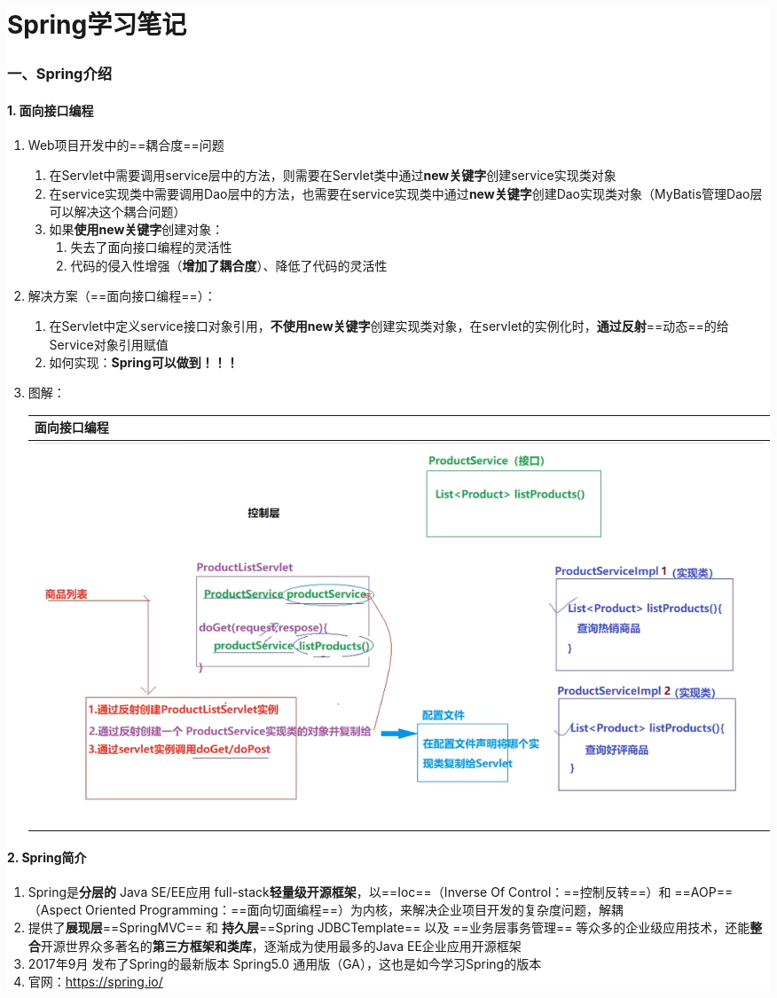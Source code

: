 # Spring学习笔记

### 一、Spring介绍

#### 1. 面向接口编程

1. Web项目开发中的==耦合度==问题

   1. 在Servlet中需要调用service层中的方法，则需要在Servlet类中通过**new关键字**创建service实现类对象
   2. 在service实现类中需要调用Dao层中的方法，也需要在service实现类中通过**new关键字**创建Dao实现类对象（MyBatis管理Dao层可以解决这个耦合问题）
   3. 如果**使用new关键字**创建对象：
      1. 失去了面向接口编程的灵活性
      2. 代码的侵入性增强（**增加了耦合度**）、降低了代码的灵活性

2. 解决方案（==面向接口编程==）：

   1. 在Servlet中定义service接口对象引用，**不使用new关键字**创建实现类对象，在servlet的实例化时，**通过反射**==动态==的给Service对象引用赋值
   2. 如何实现：**Spring可以做到！！！**

3. 图解：

   | 面向接口编程                                                 |
   | ------------------------------------------------------------ |
   | ![image-20220416221224333](..\image\image-20220416221224333.png) |

#### 2. Spring简介

1. Spring是**分层的** Java SE/EE应用 full-stack**轻量级开源框架**，以==Ioc==（Inverse Of Control：==控制反转==）和
   ==AOP==（Aspect Oriented Programming：==面向切面编程==）为内核，来解决企业项目开发的复杂度问题，解耦
2. 提供了**展现层**==SpringMVC== 和 **持久层**==Spring JDBCTemplate== 以及 ==业务层事务管理== 等众多的企业级应用技术，还能**整合**开源世界众多著名的**第三方框架和类库**，逐渐成为使用最多的Java EE企业应用开源框架
3. 2017年9月 发布了Spring的最新版本 Spring5.0 通用版（GA），这也是如今学习Spring的版本
4. 官网：https://spring.io/
